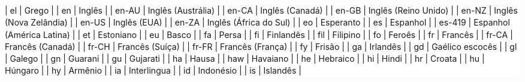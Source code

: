 | el               | Grego                     |
| en               | Inglês                    |
| en-AU            | Inglês (Austrália)        |
| en-CA            | Inglês (Canadá)           |
| en-GB            | Inglês (Reino Unido)      |
| en-NZ            | Inglês (Nova Zelândia)    |
| en-US            | Inglês (EUA)              |
| en-ZA            | Inglês (África do Sul)    |
| eo               | Esperanto                 |
| es               | Espanhol                  |
| es-419           | Espanhol (América Latina) |
| et               | Estoniano                 |
| eu               | Basco                     |
| fa               | Persa                     |
| fi               | Finlandês                 |
| fil              | Filipino                  |
| fo               | Feroês                    |
| fr               | Francês                   |
| fr-CA            | Francês (Canadá)          |
| fr-CH            | Francês (Suíça)           |
| fr-FR            | Francês (França)          |
| fy               | Frisão                    |
| ga               | Irlandês                  |
| gd               | Gaélico escocês           |
| gl               | Galego                    |
| gn               | Guarani                   |
| gu               | Gujarati                  |
| ha               | Hausa                     |
| haw              | Havaiano                  |
| he               | Hebraico                  |
| hi               | Hindi                     |
| hr               | Croata                    |
| hu               | Húngaro                   |
| hy               | Armênio                   |
| ia               | Interlingua               |
| id               | Indonésio                 |
| is               | Islandês                  |